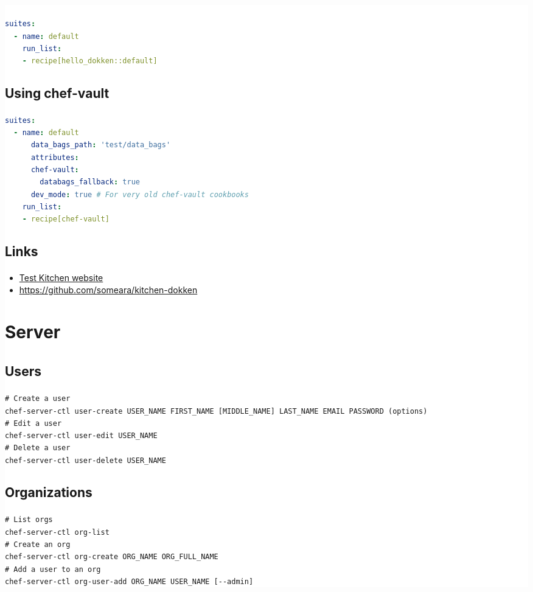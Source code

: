 ```yaml

suites:
  - name: default
    run_list:
    - recipe[hello_dokken::default]
```


## Using chef-vault

```yaml
suites:
  - name: default
      data_bags_path: 'test/data_bags'
      attributes:
      chef-vault:
        databags_fallback: true
      dev_mode: true # For very old chef-vault cookbooks
    run_list:
    - recipe[chef-vault]
```


## Links

- [Test Kitchen website](https://kitchen.ci)
- <https://github.com/someara/kitchen-dokken>


# Server


## Users

```shell
# Create a user
chef-server-ctl user-create USER_NAME FIRST_NAME [MIDDLE_NAME] LAST_NAME EMAIL PASSWORD (options)
# Edit a user
chef-server-ctl user-edit USER_NAME
# Delete a user
chef-server-ctl user-delete USER_NAME
```


## Organizations

```shell
# List orgs
chef-server-ctl org-list
# Create an org
chef-server-ctl org-create ORG_NAME ORG_FULL_NAME
# Add a user to an org
chef-server-ctl org-user-add ORG_NAME USER_NAME [--admin]
```
